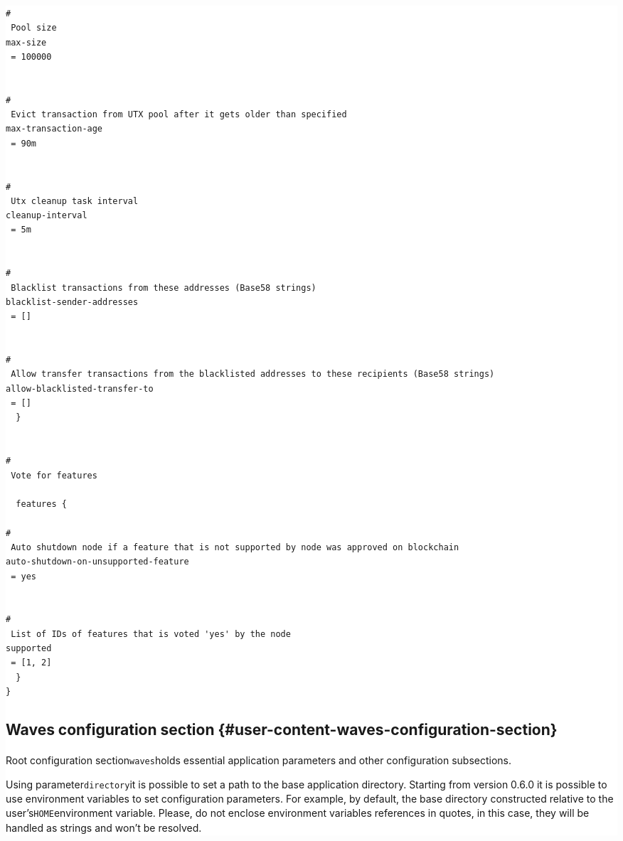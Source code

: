     #
     Pool size
    max-size
     = 100000


    #
     Evict transaction from UTX pool after it gets older than specified
    max-transaction-age
     = 90m


    #
     Utx cleanup task interval
    cleanup-interval
     = 5m


    #
     Blacklist transactions from these addresses (Base58 strings)
    blacklist-sender-addresses
     = []


    #
     Allow transfer transactions from the blacklisted addresses to these recipients (Base58 strings)
    allow-blacklisted-transfer-to
     = []
      }


    #
     Vote for features

      features {

    #
     Auto shutdown node if a feature that is not supported by node was approved on blockchain
    auto-shutdown-on-unsupported-feature
     = yes


    #
     List of IDs of features that is voted 'yes' by the node
    supported
     = [1, 2]
      }
    }

## Waves configuration section {#user-content-waves-configuration-section}

Root configuration section`waves`holds essential application parameters and other configuration subsections.

Using parameter`directory`it is possible to set a path to the base application directory. Starting from version 0.6.0 it is possible to use environment variables to set configuration parameters. For example, by default, the base directory constructed relative to the user’s`HOME`environment variable. Please, do not enclose environment variables references in quotes, in this case, they will be handled as strings and won’t be resolved.
